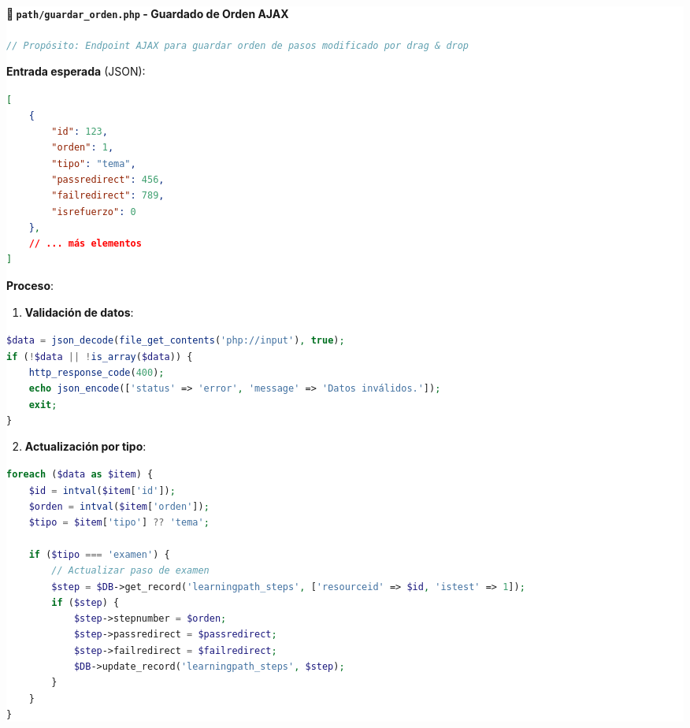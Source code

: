 ```php
```

#### **📄 `path/guardar_orden.php` - Guardado de Orden AJAX**

```php
// Propósito: Endpoint AJAX para guardar orden de pasos modificado por drag & drop
```

**Entrada esperada** (JSON):
```json
[
    {
        "id": 123,
        "orden": 1,
        "tipo": "tema",
        "passredirect": 456,
        "failredirect": 789,
        "isrefuerzo": 0
    },
    // ... más elementos
]
```

**Proceso**:
1. **Validación de datos**:
```php
$data = json_decode(file_get_contents('php://input'), true);
if (!$data || !is_array($data)) {
    http_response_code(400);
    echo json_encode(['status' => 'error', 'message' => 'Datos inválidos.']);
    exit;
}
```

2. **Actualización por tipo**:
```php
foreach ($data as $item) {
    $id = intval($item['id']);
    $orden = intval($item['orden']);
    $tipo = $item['tipo'] ?? 'tema';
    
    if ($tipo === 'examen') {
        // Actualizar paso de examen
        $step = $DB->get_record('learningpath_steps', ['resourceid' => $id, 'istest' => 1]);
        if ($step) {
            $step->stepnumber = $orden;
            $step->passredirect = $passredirect;
            $step->failredirect = $failredirect;
            $DB->update_record('learningpath_steps', $step);
        }
    }
}
```
